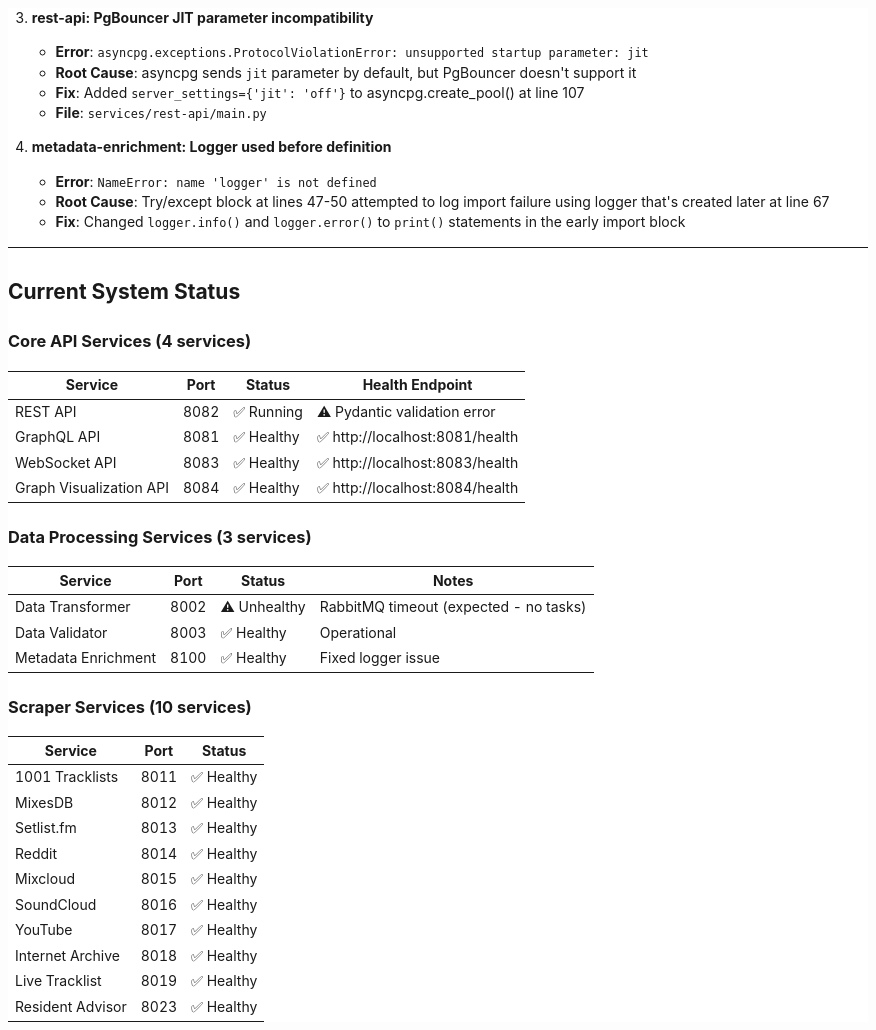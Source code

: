 3. **rest-api: PgBouncer JIT parameter incompatibility**
   - **Error**: `asyncpg.exceptions.ProtocolViolationError: unsupported startup parameter: jit`
   - **Root Cause**: asyncpg sends `jit` parameter by default, but PgBouncer doesn't support it
   - **Fix**: Added `server_settings={'jit': 'off'}` to asyncpg.create_pool() at line 107
   - **File**: `services/rest-api/main.py`

4. **metadata-enrichment: Logger used before definition**
   - **Error**: `NameError: name 'logger' is not defined`
   - **Root Cause**: Try/except block at lines 47-50 attempted to log import failure using logger that's created later at line 67
   - **Fix**: Changed `logger.info()` and `logger.error()` to `print()` statements in the early import block

---

## Current System Status

### Core API Services (4 services)
| Service | Port | Status | Health Endpoint |
|---------|------|--------|-----------------|
| REST API | 8082 | ✅ Running | ⚠️ Pydantic validation error |
| GraphQL API | 8081 | ✅ Healthy | ✅ http://localhost:8081/health |
| WebSocket API | 8083 | ✅ Healthy | ✅ http://localhost:8083/health |
| Graph Visualization API | 8084 | ✅ Healthy | ✅ http://localhost:8084/health |

### Data Processing Services (3 services)
| Service | Port | Status | Notes |
|---------|------|--------|-------|
| Data Transformer | 8002 | ⚠️ Unhealthy | RabbitMQ timeout (expected - no tasks) |
| Data Validator | 8003 | ✅ Healthy | Operational |
| Metadata Enrichment | 8100 | ✅ Healthy | Fixed logger issue |

### Scraper Services (10 services)
| Service | Port | Status |
|---------|------|--------|
| 1001 Tracklists | 8011 | ✅ Healthy |
| MixesDB | 8012 | ✅ Healthy |
| Setlist.fm | 8013 | ✅ Healthy |
| Reddit | 8014 | ✅ Healthy |
| Mixcloud | 8015 | ✅ Healthy |
| SoundCloud | 8016 | ✅ Healthy |
| YouTube | 8017 | ✅ Healthy |
| Internet Archive | 8018 | ✅ Healthy |
| Live Tracklist | 8019 | ✅ Healthy |
| Resident Advisor | 8023 | ✅ Healthy |
